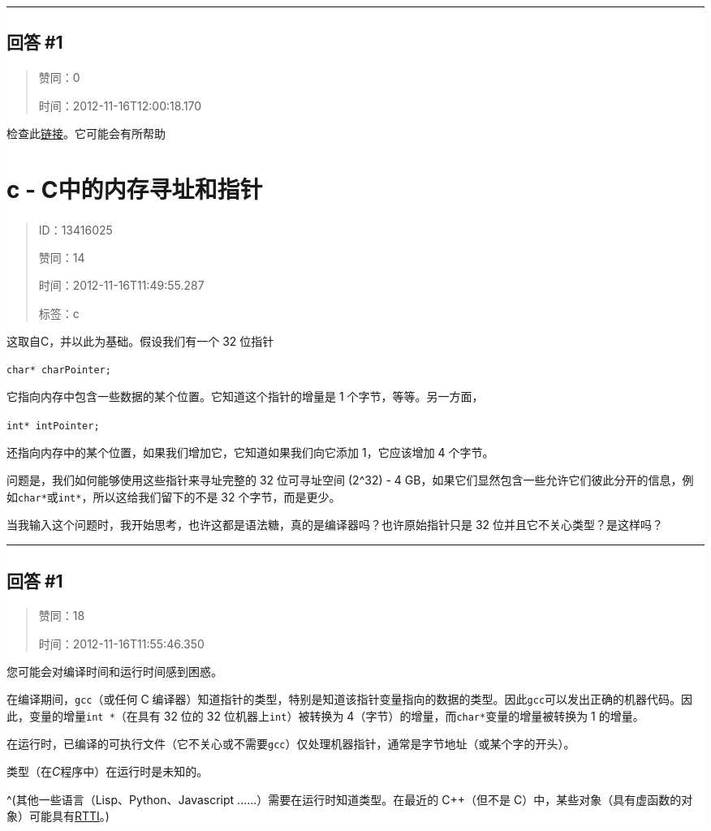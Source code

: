 * * *

## 回答 #1

> 赞同：0
> 
> 时间：2012-11-16T12:00:18.170

检查此[链接](http://www.nethosted.co.uk/community/unknown-sender-in-local-domain-t2418.html)。它可能会有所帮助

# c - C中的内存寻址和指针

> ID：13416025
> 
> 赞同：14
> 
> 时间：2012-11-16T11:49:55.287
> 
> 标签：c

这取自C，并以此为基础。假设我们有一个 32 位指针

```
char* charPointer; 
```

它指向内存中包含一些数据的某个位置。它知道这个指针的增量是 1 个字节，等等。另一方面，

```
int* intPointer; 
```

还指向内存中的某个位置，如果我们增加它，它知道如果我们向它添加 1，它应该增加 4 个字节。

问题是，我们如何能够使用这些指针来寻址完整的 32 位可寻址空间 (2^32) - 4 GB，如果它们显然包含一些允许它们彼此分开的信息，例如`char*`或`int*`，所以这给我们留下的不是 32 个字节，而是更少。

当我输入这个问题时，我开始思考，也许这都是语法糖，真的是编译器吗？也许原始指针只是 32 位并且它不关心类型？是这样吗？

* * *

## 回答 #1

> 赞同：18
> 
> 时间：2012-11-16T11:55:46.350

您可能会对编译时间和运行时间感到困惑。

在编译期间，`gcc`（或任何 C 编译器）知道指针的类型，特别是知道该指针变量指向的数据的类型。因此`gcc`可以发出正确的机器代码。因此，变量的增量`int *`（在具有 32 位的 32 位机器上`int`）被转换为 4（字节）的增量，而`char*`变量的增量被转换为 1 的增量。

在运行时，已编译的可执行文件（它不关心或不需要`gcc`）仅处理机器指针，通常是字节地址（或某个字的开头）。

类型（在*C*程序中）在运行时是未知的。

^(其他一些语言（Lisp、Python、Javascript ......）需要在运行时知道类型。在最近的 C++（但不是 C）中，某些对象（具有虚函数的对象）可能具有[RTTI](http://en.wikipedia.org/wiki/Run-time_type_information)。)

